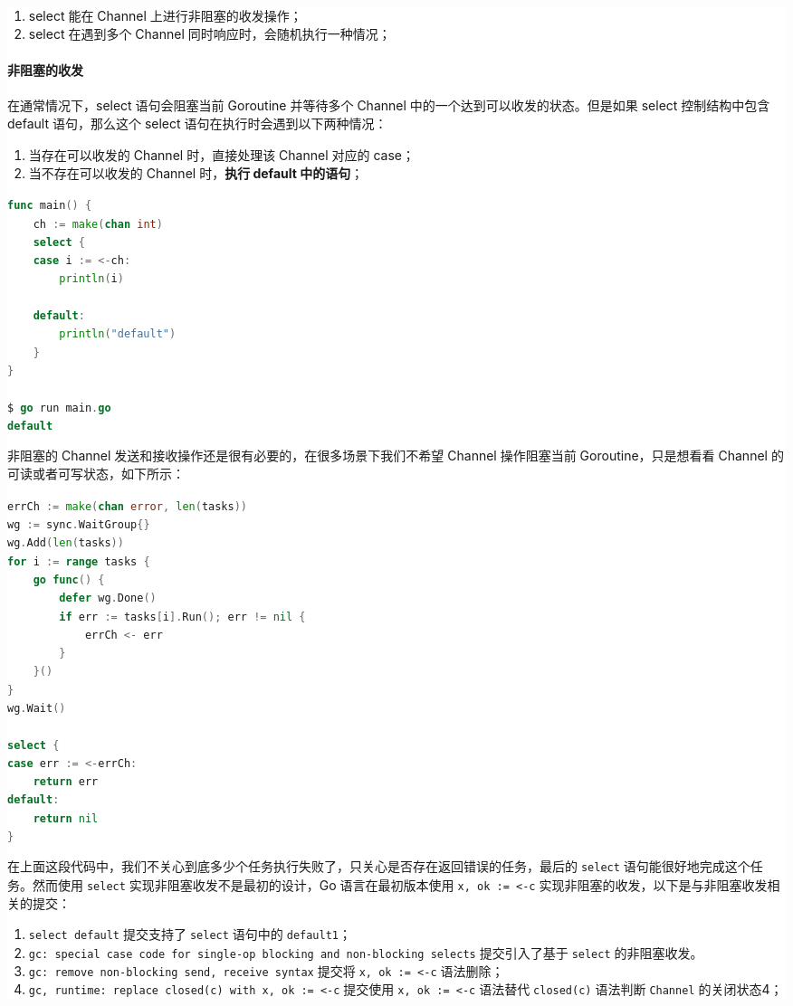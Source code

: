 1. select 能在 Channel 上进行非阻塞的收发操作；
2. select 在遇到多个 Channel 同时响应时，会随机执行一种情况；

#### 非阻塞的收发

在通常情况下，select 语句会阻塞当前 Goroutine 并等待多个 Channel 中的一个达到可以收发的状态。但是如果 select 控制结构中包含 default 语句，那么这个 select 语句在执行时会遇到以下两种情况：

1. 当存在可以收发的 Channel 时，直接处理该 Channel 对应的 case；
2. 当不存在可以收发的 Channel 时，**执行 default 中的语句**；

```go
func main() {
    ch := make(chan int)
    select {
    case i := <-ch:
        println(i)

    default:
        println("default")
    }
}

$ go run main.go
default
```

非阻塞的 Channel 发送和接收操作还是很有必要的，在很多场景下我们不希望 Channel 操作阻塞当前 Goroutine，只是想看看 Channel 的可读或者可写状态，如下所示：

```go
errCh := make(chan error, len(tasks))
wg := sync.WaitGroup{}
wg.Add(len(tasks))
for i := range tasks {
    go func() {
        defer wg.Done()
        if err := tasks[i].Run(); err != nil {
            errCh <- err
        }
    }()
}
wg.Wait()

select {
case err := <-errCh:
    return err
default:
    return nil
}
```

在上面这段代码中，我们不关心到底多少个任务执行失败了，只关心是否存在返回错误的任务，最后的 `select` 语句能很好地完成这个任务。然而使用 `select` 实现非阻塞收发不是最初的设计，Go 语言在最初版本使用 `x, ok := <-c` 实现非阻塞的收发，以下是与非阻塞收发相关的提交：

1. `select default` 提交支持了 `select` 语句中的 `default1`；
2. `gc: special case code for single-op blocking and non-blocking selects` 提交引入了基于 `select` 的非阻塞收发。
3. `gc: remove non-blocking send, receive syntax` 提交将 `x, ok := <-c` 语法删除；
4. `gc, runtime: replace closed(c) with x, ok := <-c` 提交使用 `x, ok := <-c` 语法替代 `closed(c)` 语法判断 `Channel` 的关闭状态4；
